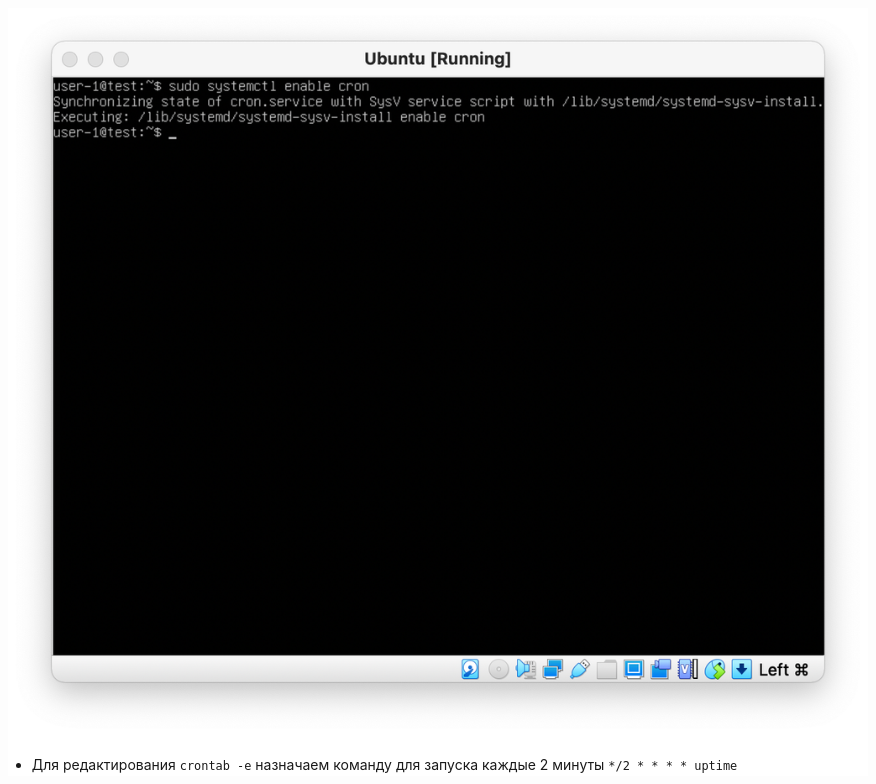 ![Работа в фоновом режиме](./images/Part-15.png)
* Для редактирования `crontab -e` назначаем команду для запуска каждые 2 минуты `*/2 * * * * uptime`
